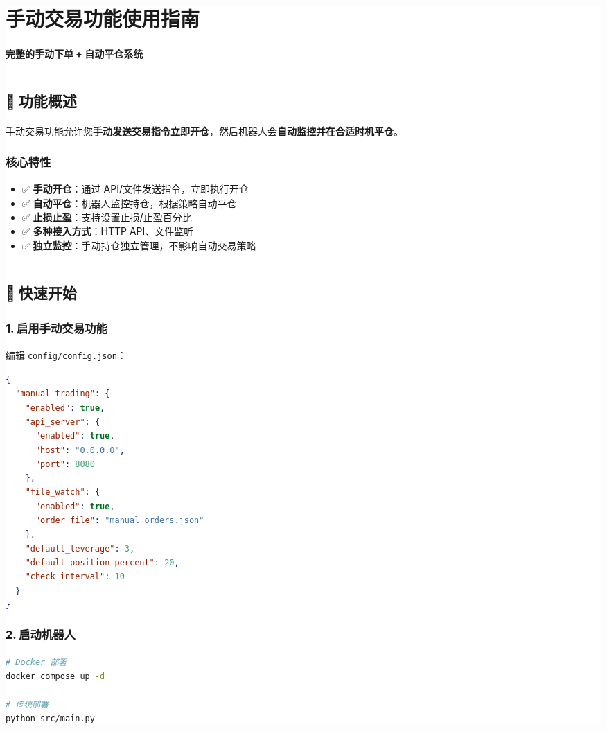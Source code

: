 # 手动交易功能使用指南

**完整的手动下单 + 自动平仓系统**

---

## 🎯 功能概述

手动交易功能允许您**手动发送交易指令立即开仓**，然后机器人会**自动监控并在合适时机平仓**。

### 核心特性

- ✅ **手动开仓**：通过 API/文件发送指令，立即执行开仓
- ✅ **自动平仓**：机器人监控持仓，根据策略自动平仓
- ✅ **止损止盈**：支持设置止损/止盈百分比
- ✅ **多种接入方式**：HTTP API、文件监听
- ✅ **独立监控**：手动持仓独立管理，不影响自动交易策略

---

## 🚀 快速开始

### 1. 启用手动交易功能

编辑 `config/config.json`：

```json
{
  "manual_trading": {
    "enabled": true,
    "api_server": {
      "enabled": true,
      "host": "0.0.0.0",
      "port": 8080
    },
    "file_watch": {
      "enabled": true,
      "order_file": "manual_orders.json"
    },
    "default_leverage": 3,
    "default_position_percent": 20,
    "check_interval": 10
  }
}
```

### 2. 启动机器人

```bash
# Docker 部署
docker compose up -d

# 传统部署
python src/main.py
```
